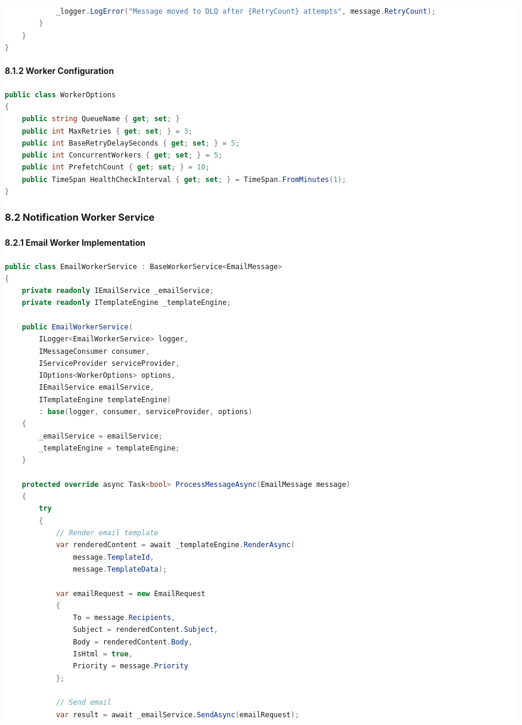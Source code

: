 ```csharp
            _logger.LogError("Message moved to DLQ after {RetryCount} attempts", message.RetryCount);
        }
    }
}
```

#### 8.1.2 Worker Configuration
```csharp
public class WorkerOptions
{
    public string QueueName { get; set; }
    public int MaxRetries { get; set; } = 3;
    public int BaseRetryDelaySeconds { get; set; } = 5;
    public int ConcurrentWorkers { get; set; } = 5;
    public int PrefetchCount { get; set; } = 10;
    public TimeSpan HealthCheckInterval { get; set; } = TimeSpan.FromMinutes(1);
}
```

### 8.2 Notification Worker Service

#### 8.2.1 Email Worker Implementation
```csharp
public class EmailWorkerService : BaseWorkerService<EmailMessage>
{
    private readonly IEmailService _emailService;
    private readonly ITemplateEngine _templateEngine;

    public EmailWorkerService(
        ILogger<EmailWorkerService> logger,
        IMessageConsumer consumer,
        IServiceProvider serviceProvider,
        IOptions<WorkerOptions> options,
        IEmailService emailService,
        ITemplateEngine templateEngine)
        : base(logger, consumer, serviceProvider, options)
    {
        _emailService = emailService;
        _templateEngine = templateEngine;
    }

    protected override async Task<bool> ProcessMessageAsync(EmailMessage message)
    {
        try
        {
            // Render email template
            var renderedContent = await _templateEngine.RenderAsync(
                message.TemplateId,
                message.TemplateData);

            var emailRequest = new EmailRequest
            {
                To = message.Recipients,
                Subject = renderedContent.Subject,
                Body = renderedContent.Body,
                IsHtml = true,
                Priority = message.Priority
            };

            // Send email
            var result = await _emailService.SendAsync(emailRequest);

```